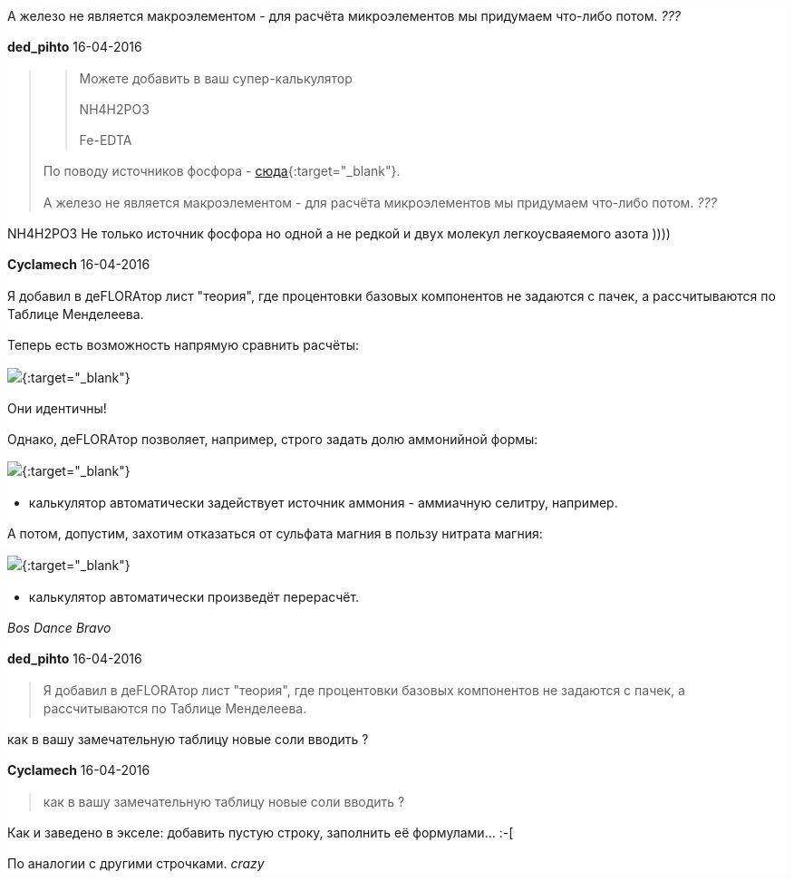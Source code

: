 А железо не является макроэлементом - для расчёта микроэлементов мы придумаем что-либо потом. *???*


**ded_pihto** 16-04-2016

> > Можете добавить в ваш супер-калькулятор 
> > 
> > NH4H2PO3
> > 
> > Fe-EDTA
> 
> 
> 
> По поводу источников фосфора - [сюда](http://forum.ponics.ru/index.php?topic=2286.msg101483#msg101483){:target="_blank"}.
> 
> А железо не является макроэлементом - для расчёта микроэлементов мы придумаем что-либо потом. *???*

NH4H2PO3 Не только источник фосфора но одной а не редкой и двух молекул легкоусваяемого азота ))))


**Cyclamech** 16-04-2016

Я добавил в деFLORAтор лист "теория", где процентовки базовых компонентов не задаются с пачек, а рассчитываются по Таблице Менделеева.

Теперь есть возможность напрямую сравнить расчёты:

[![](/imagehost2/thumbs/110.png)](https://t.me/ponics_ru_files/4662){:target="_blank"}

Они идентичны!

Однако, деFLORAтор позволяет, например, строго задать долю аммонийной формы:

[![](/imagehost2/thumbs/111fcf.png)](https://t.me/ponics_ru_files/4663){:target="_blank"}

- калькулятор автоматически задействует источник аммония - аммиачную селитру, например.

А потом, допустим, захотим отказаться от сульфата магния в пользу нитрата магния:

[![](/imagehost2/thumbs/112.png)](https://t.me/ponics_ru_files/4664){:target="_blank"}

- калькулятор автоматически произведёт перерасчёт.

*Bos* *Dance* *Bravo*


**ded_pihto** 16-04-2016

> Я добавил в деFLORAтор лист "теория", где процентовки базовых компонентов не задаются с пачек, а рассчитываются по Таблице Менделеева.

как в вашу замечательную таблицу новые соли вводить ? 


**Cyclamech** 16-04-2016

> как в вашу замечательную таблицу новые соли вводить ?

Как и заведено в экселе: добавить пустую строку, заполнить её формулами… :-[

По аналогии с другими строчками. *crazy*
